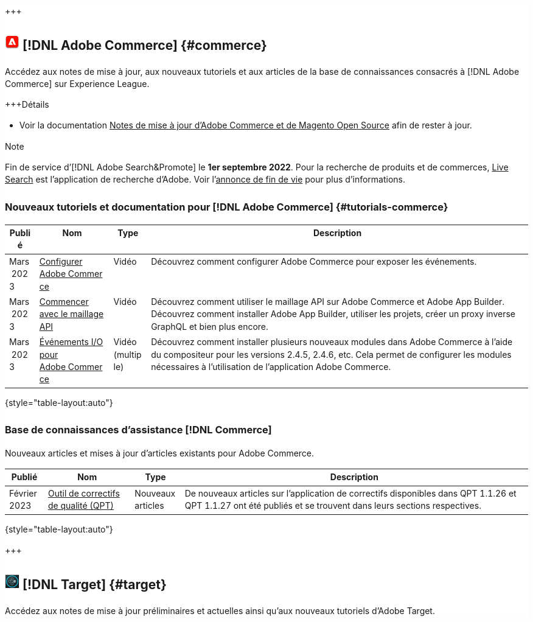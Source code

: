 +++



## ![Icône](/assets/ec_appicon_24.png) [!DNL Adobe Commerce] {#commerce}

Accédez aux notes de mise à jour, aux nouveaux tutoriels et aux articles de la base de connaissances consacrés à [!DNL Adobe Commerce] sur Experience League.

+++Détails

* Voir la documentation [Notes de mise à jour d’Adobe Commerce et de Magento Open Source](https://experienceleague.adobe.com/docs/commerce-operations/release/notes/overview.html?lang=fr) afin de rester à jour.

>[!NOTE]
>
>Fin de service d’[!DNL Adobe Search&Promote] le **1er septembre 2022**. Pour la recherche de produits et de commerces, [Live Search](https://experienceleague.adobe.com/docs/commerce-merchant-services/live-search/overview.html?lang=fr) est l’application de recherche d’Adobe. Voir l’[annonce de fin de vie](https://experienceleague.adobe.com/docs/discontinued/using/search-promote.html?lang=fr) pour plus d’informations.

### Nouveaux tutoriels et documentation pour [!DNL Adobe Commerce] {#tutorials-commerce}

| Publié | Nom | Type | Description |
| -----------| ---------- | ---------- | ---------- |
| Mars 2023 | [Configurer Adobe Commerce](https://experienceleague.adobe.com/docs/commerce-learn/tutorials/adobe-developer-app-builder/io-events/configure-commerce.html?lang=fr) | Vidéo | Découvrez comment configurer Adobe Commerce pour exposer les événements. |
| Mars 2023 | [Commencer avec le maillage API](https://experienceleague.adobe.com/docs/commerce-learn/tutorials/adobe-developer-app-builder/api-mesh/getting-started-api-mesh.html?lang=fr) | Vidéo | Découvrez comment utiliser le maillage API sur Adobe Commerce et Adobe App Builder. Découvrez comment installer Adobe App Builder, utiliser les projets, créer un proxy inverse GraphQL et bien plus encore. |
| Mars 2023 | [Événements I/O pour Adobe Commerce](https://experienceleague.adobe.com/docs/commerce-learn/tutorials/adobe-developer-app-builder/io-events/2-4-5-installation.html) | Vidéo (multiple) | Découvrez comment installer plusieurs nouveaux modules dans Adobe Commerce à l’aide du compositeur pour les versions 2.4.5, 2.4.6, etc. Cela permet de configurer les modules nécessaires à l’utilisation de l’application Adobe Commerce. |

{style="table-layout:auto"}

### Base de connaissances d’assistance [!DNL Commerce]

Nouveaux articles et mises à jour d’articles existants pour Adobe Commerce.

| Publié | Nom | Type | Description |
|---------|--------|---------|---------|
| Février 2023 | [Outil de correctifs de qualité (QPT)](https://experienceleague.adobe.com/docs/commerce-knowledge-base/kb/support-tools/patches/patches-available-in-qpt-tool-overview.html?lang=fr) | Nouveaux articles | De nouveaux articles sur l’application de correctifs disponibles dans QPT 1.1.26 et QPT 1.1.27 ont été publiés et se trouvent dans leurs sections respectives. |

{style="table-layout:auto"}

+++

## ![Icône](/assets/target.png) [!DNL Target] {#target}

Accédez aux notes de mise à jour préliminaires et actuelles ainsi qu’aux nouveaux tutoriels d’Adobe Target.
